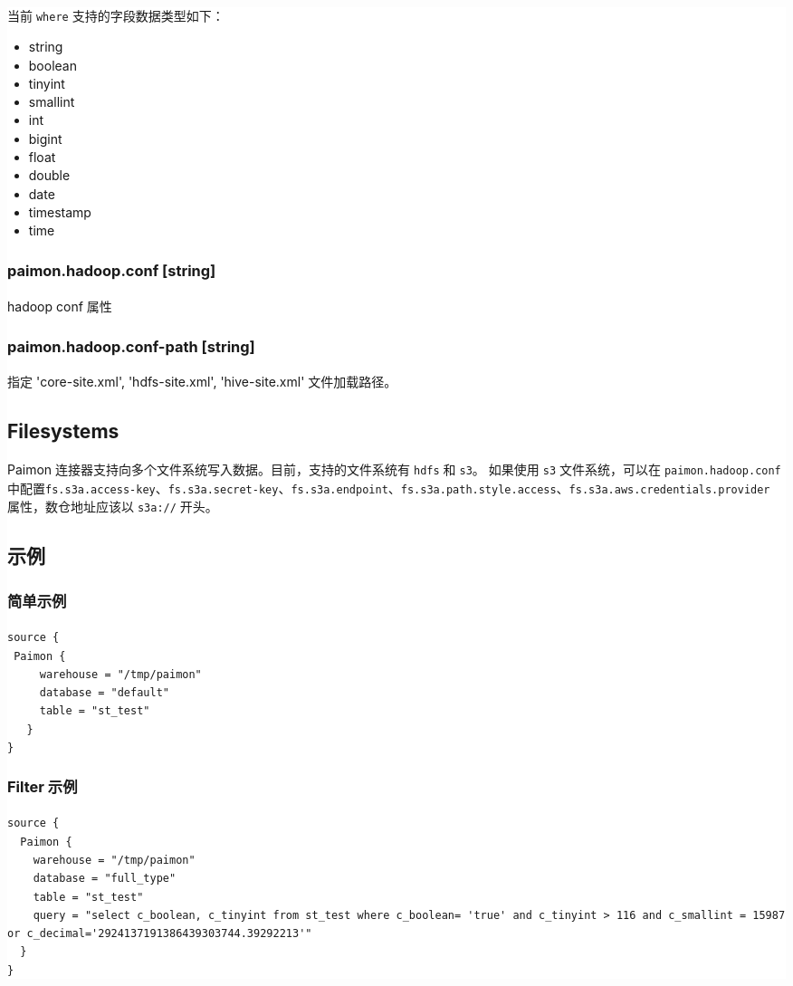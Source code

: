 当前 `where` 支持的字段数据类型如下：

* string
* boolean
* tinyint
* smallint
* int
* bigint
* float
* double
* date
* timestamp 
* time

### paimon.hadoop.conf [string]

hadoop conf 属性

### paimon.hadoop.conf-path [string]

指定 'core-site.xml', 'hdfs-site.xml', 'hive-site.xml' 文件加载路径。

## Filesystems

Paimon 连接器支持向多个文件系统写入数据。目前，支持的文件系统有 `hdfs` 和 `s3`。 
如果使用 `s3` 文件系统，可以在 `paimon.hadoop.conf` 中配置`fs.s3a.access-key`、`fs.s3a.secret-key`、`fs.s3a.endpoint`、`fs.s3a.path.style.access`、`fs.s3a.aws.credentials.provider` 属性，数仓地址应该以 `s3a://` 开头。

## 示例

### 简单示例

```hocon
source {
 Paimon {
     warehouse = "/tmp/paimon"
     database = "default"
     table = "st_test"
   }
}
```

### Filter 示例

```hocon
source {
  Paimon {
    warehouse = "/tmp/paimon"
    database = "full_type"
    table = "st_test"
    query = "select c_boolean, c_tinyint from st_test where c_boolean= 'true' and c_tinyint > 116 and c_smallint = 15987 or c_decimal='2924137191386439303744.39292213'"
  }
}
```
